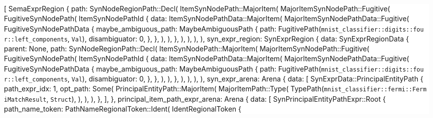 [
    SemaExprRegion {
        path: SynNodeRegionPath::Decl(
            ItemSynNodePath::MajorItem(
                MajorItemSynNodePath::Fugitive(
                    FugitiveSynNodePath(
                        ItemSynNodePathId {
                            data: ItemSynNodePathData::MajorItem(
                                MajorItemSynNodePathData::Fugitive(
                                    FugitiveSynNodePathData {
                                        maybe_ambiguous_path: MaybeAmbiguousPath {
                                            path: FugitivePath(`mnist_classifier::digits::four::left_components`, `Val`),
                                            disambiguator: 0,
                                        },
                                    },
                                ),
                            ),
                        },
                    ),
                ),
            ),
        ),
        syn_expr_region: SynExprRegion {
            data: SynExprRegionData {
                parent: None,
                path: SynNodeRegionPath::Decl(
                    ItemSynNodePath::MajorItem(
                        MajorItemSynNodePath::Fugitive(
                            FugitiveSynNodePath(
                                ItemSynNodePathId {
                                    data: ItemSynNodePathData::MajorItem(
                                        MajorItemSynNodePathData::Fugitive(
                                            FugitiveSynNodePathData {
                                                maybe_ambiguous_path: MaybeAmbiguousPath {
                                                    path: FugitivePath(`mnist_classifier::digits::four::left_components`, `Val`),
                                                    disambiguator: 0,
                                                },
                                            },
                                        ),
                                    ),
                                },
                            ),
                        ),
                    ),
                ),
                syn_expr_arena: Arena {
                    data: [
                        SynExprData::PrincipalEntityPath {
                            path_expr_idx: 1,
                            opt_path: Some(
                                PrincipalEntityPath::MajorItem(
                                    MajorItemPath::Type(
                                        TypePath(`mnist_classifier::fermi::FermiMatchResult`, `Struct`),
                                    ),
                                ),
                            ),
                        },
                    ],
                },
                principal_item_path_expr_arena: Arena {
                    data: [
                        SynPrincipalEntityPathExpr::Root {
                            path_name_token: PathNameRegionalToken::Ident(
                                IdentRegionalToken {